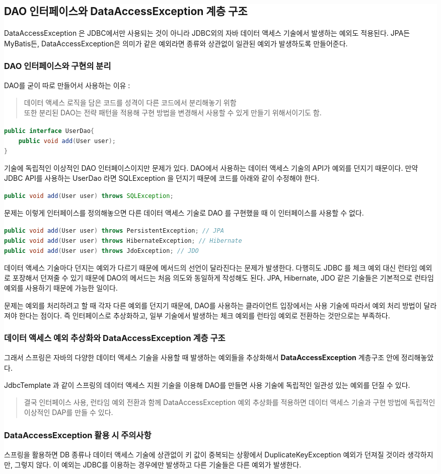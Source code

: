 ## DAO 인터페이스와 DataAccessException 계층 구조

DataAccessException 은 JDBC에서만 사용되는 것이 아니라 JDBC외의 자바 데이터 액세스 기술에서 발생하는 예외도 적용된다.
JPA든 MyBatis든, DataAccessException은 의미가 같은 예외라면 종류와 상관없이 일관된 예외가 발생하도록 만들어준다.

### DAO 인터페이스와 구현의 분리

DAO를 굳이 따로 만들어서 사용하는 이유 :
> 데이터 액세스 로직을 담은 코드를 성격이 다른 코드에서 분리해놓기 위함
><br>또한 분리된 DAO는 전략 패턴을 적용해 구현 방법을 변경해서 사용할 수 있게 만들기 위해서이기도 함.

```java
public interface UserDao{
    public void add(User user);
}
```

기술에 독립적인 이상적인 DAO 인터페이스이지만 문제가 있다.
DAO에서 사용하는 데이터 액세스 기술의 API가 예외를 던지기 때문이다.
만약 JDBC API를 사용하는 UserDao 라면 SQLException 을 던지기 때문에 코드를 아래와 같이 수정해야 한다.

```java
public void add(User user) throws SQLException;
```

문제는 이렇게 인터페이스를 정의해놓으면 다른 데이터 액세스 기술로 DAO 를 구현했을 때 이 인터페이스를 사용할 수 없다.
```java
public void add(User user) throws PersistentException; // JPA
public void add(User user) throws HibernateException; // Hibernate
public void add(User user) throws JdoException; // JDO
```

데이터 액세스 기술마다 던지는 예외가 다르기 때문에 메서드의 선언이 달라진다는 문제가 발생한다.
다행히도 JDBC 를 체크 예외 대신 런타임 예외로 포장해서 던져줄 수 있기 때문에 DAO의 메서드는
처음 의도와 동일하게 작성해도 된다.
JPA, Hibernate, JDO 같은 기술들은 기본적으로 런타임 예외를 사용하기 때문에 가능한 일이다.

문제는 예외를 처리하려고 할 때 각자 다른 예외를 던지기 때문에, DAO를 사용하는 클라이언트 입장에서는
사용 기술에 따라서 예외 처리 방법이 달라져야 한다는 점이다.
즉 인터페이스로 추상화하고, 일부 기술에서 발생하는 체크 예외를 런타임 예외로 전환하는 것만으로는 부족하다.

### 데이터 액세스 예외 추상화와 DataAccessException 계층 구조

그래서 스프링은 자바의 다양한 데이터 액세스 기술을 사용할 때 발생하는 예외들을 추상화해서
**DataAccessException** 계층구조 안에 정리해놓았다.

JdbcTemplate 과 같이 스프링의 데이터 액세스 지원 기술을 이용해 DAO를 만들면 사용 기술에 독립적인
일관성 있는 예외를 던질 수 있다.

> 결국 인터페이스 사용, 런타임 예외 전환과 함께 DataAccessException 예외 추상화를 적용하면 데이터 액세스 기술과 구현 방법에 독립적인
이상적인 DAP를 만들 수 있다.

### DataAccessException 활용 시 주의사항

스프링을 활용하면 DB 종류나 데이터 액세스 기술에 상관없이 키 값이 중복되는 상황에서
DuplicateKeyException 예외가 던져질 것이라 생각하지만, 그렇지 않다.
이 예외는 JDBC를 이용하는 경우에만 발생하고 다른 기술들은 다른 예외가 발생한다.
